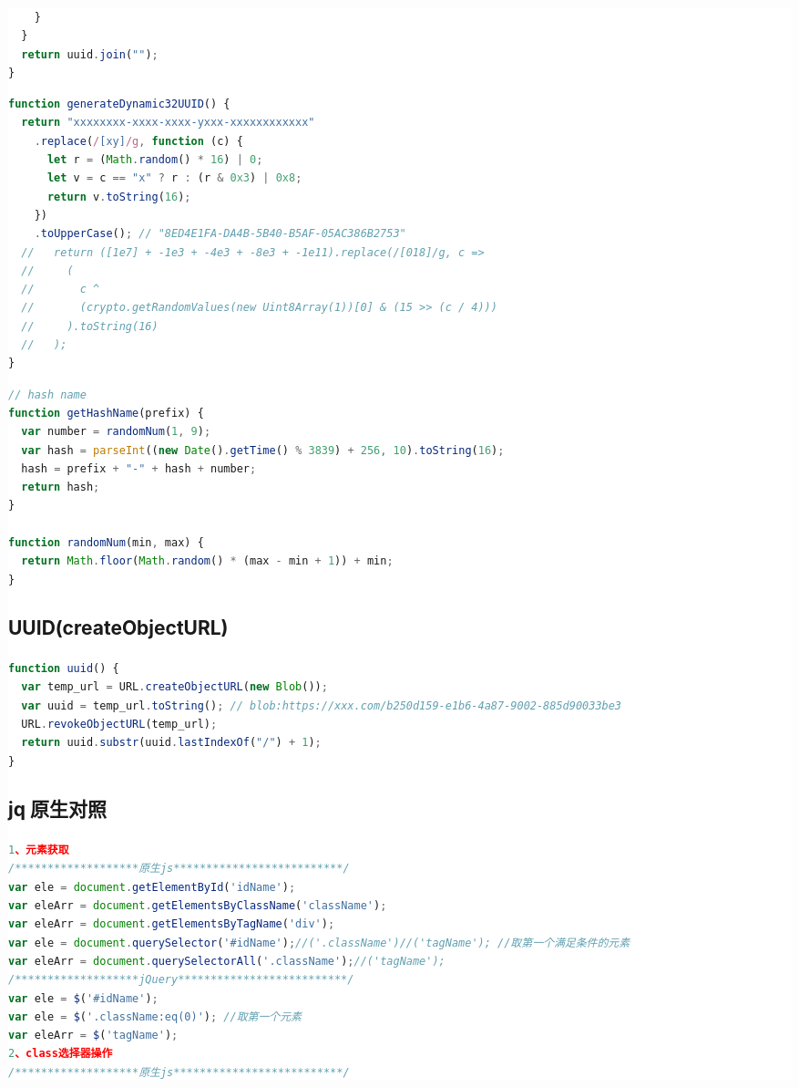 ```javascript
    }
  }
  return uuid.join("");
}
```

```js
function generateDynamic32UUID() {
  return "xxxxxxxx-xxxx-xxxx-yxxx-xxxxxxxxxxxx"
    .replace(/[xy]/g, function (c) {
      let r = (Math.random() * 16) | 0;
      let v = c == "x" ? r : (r & 0x3) | 0x8;
      return v.toString(16);
    })
    .toUpperCase(); // "8ED4E1FA-DA4B-5B40-B5AF-05AC386B2753"
  //   return ([1e7] + -1e3 + -4e3 + -8e3 + -1e11).replace(/[018]/g, c =>
  //     (
  //       c ^
  //       (crypto.getRandomValues(new Uint8Array(1))[0] & (15 >> (c / 4)))
  //     ).toString(16)
  //   );
}
```

```js
// hash name
function getHashName(prefix) {
  var number = randomNum(1, 9);
  var hash = parseInt((new Date().getTime() % 3839) + 256, 10).toString(16);
  hash = prefix + "-" + hash + number;
  return hash;
}

function randomNum(min, max) {
  return Math.floor(Math.random() * (max - min + 1)) + min;
}
```

## UUID(createObjectURL)

```js
function uuid() {
  var temp_url = URL.createObjectURL(new Blob());
  var uuid = temp_url.toString(); // blob:https://xxx.com/b250d159-e1b6-4a87-9002-885d90033be3
  URL.revokeObjectURL(temp_url);
  return uuid.substr(uuid.lastIndexOf("/") + 1);
}
```

## jq 原生对照

```javascript
1、元素获取
/*******************原生js**************************/
var ele = document.getElementById('idName');
var eleArr = document.getElementsByClassName('className');
var eleArr = document.getElementsByTagName('div');
var ele = document.querySelector('#idName');//('.className')//('tagName'); //取第一个满足条件的元素
var eleArr = document.querySelectorAll('.className');//('tagName');
/*******************jQuery**************************/
var ele = $('#idName');
var ele = $('.className:eq(0)'); //取第一个元素
var eleArr = $('tagName');
2、class选择器操作
/*******************原生js**************************/
```